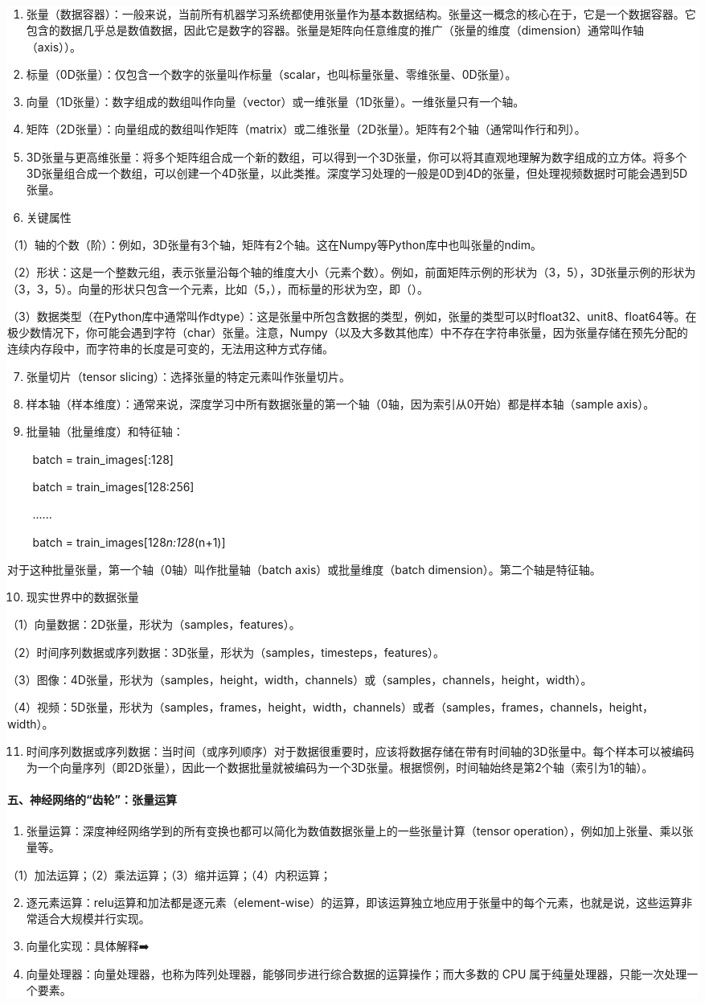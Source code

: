 1. 张量（数据容器）：一般来说，当前所有机器学习系统都使用张量作为基本数据结构。张量这一概念的核心在于，它是一个数据容器。它包含的数据几乎总是数值数据，因此它是数字的容器。张量是矩阵向任意维度的推广（张量的维度（dimension）通常叫作轴（axis））。

2. 标量（0D张量）：仅包含一个数字的张量叫作标量（scalar，也叫标量张量、零维张量、0D张量）。

3. 向量（1D张量）：数字组成的数组叫作向量（vector）或一维张量（1D张量）。一维张量只有一个轴。

4. 矩阵（2D张量）：向量组成的数组叫作矩阵（matrix）或二维张量（2D张量）。矩阵有2个轴（通常叫作行和列）。

5. 3D张量与更高维张量：将多个矩阵组合成一个新的数组，可以得到一个3D张量，你可以将其直观地理解为数字组成的立方体。将多个3D张量组合成一个数组，可以创建一个4D张量，以此类推。深度学习处理的一般是0D到4D的张量，但处理视频数据时可能会遇到5D张量。

6. 关键属性

（1）轴的个数（阶）：例如，3D张量有3个轴，矩阵有2个轴。这在Numpy等Python库中也叫张量的ndim。

（2）形状：这是一个整数元组，表示张量沿每个轴的维度大小（元素个数）。例如，前面矩阵示例的形状为（3，5），3D张量示例的形状为（3，3，5）。向量的形状只包含一个元素，比如（5，），而标量的形状为空，即（）。

（3）数据类型（在Python库中通常叫作dtype）：这是张量中所包含数据的类型，例如，张量的类型可以时float32、unit8、float64等。在极少数情况下，你可能会遇到字符（char）张量。注意，Numpy（以及大多数其他库）中不存在字符串张量，因为张量存储在预先分配的连续内存段中，而字符串的长度是可变的，无法用这种方式存储。

7. 张量切片（tensor slicing）：选择张量的特定元素叫作张量切片。

8. 样本轴（样本维度）：通常来说，深度学习中所有数据张量的第一个轴（0轴，因为索引从0开始）都是样本轴（sample axis）。

9. 批量轴（批量维度）和特征轴：

        batch = train_images[:128]

        batch = train_images[128:256]

        ......

        batch = train_images[128*n:128*(n+1)]

对于这种批量张量，第一个轴（0轴）叫作批量轴（batch axis）或批量维度（batch dimension）。第二个轴是特征轴。

10. 现实世界中的数据张量

（1）向量数据：2D张量，形状为（samples，features）。

（2）时间序列数据或序列数据：3D张量，形状为（samples，timesteps，features）。

（3）图像：4D张量，形状为（samples，height，width，channels）或（samples，channels，height，width）。

（4）视频：5D张量，形状为（samples，frames，height，width，channels）或者（samples，frames，channels，height，width）。

11. 时间序列数据或序列数据：当时间（或序列顺序）对于数据很重要时，应该将数据存储在带有时间轴的3D张量中。每个样本可以被编码为一个向量序列（即2D张量），因此一个数据批量就被编码为一个3D张量。根据惯例，时间轴始终是第2个轴（索引为1的轴）。



#### 五、神经网络的“齿轮”：张量运算

1. 张量运算：深度神经网络学到的所有变换也都可以简化为数值数据张量上的一些张量计算（tensor operation），例如加上张量、乘以张量等。

（1）加法运算；（2）乘法运算；（3）缩并运算；（4）内积运算；

2. 逐元素运算：relu运算和加法都是逐元素（element-wise）的运算，即该运算独立地应用于张量中的每个元素，也就是说，这些运算非常适合大规模并行实现。

3. 向量化实现：具体解释➡️

4. 向量处理器：向量处理器，也称为阵列处理器​​​​​​​，能够同步进行综合数据的运算操作；而大多数的 CPU 属于纯量处理器，只能一次处理一个要素。
